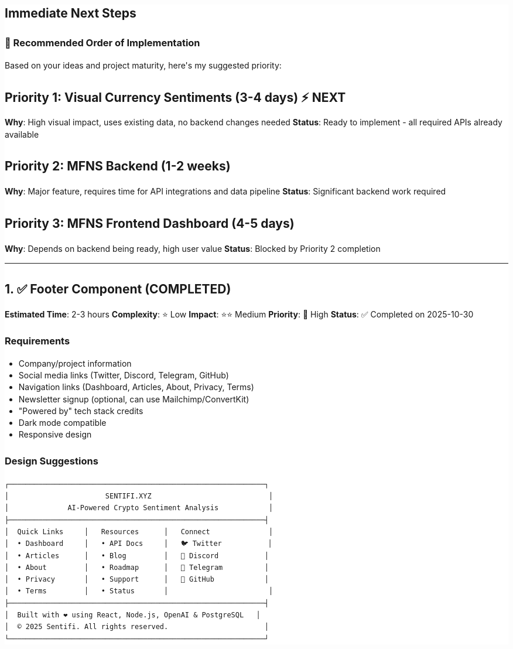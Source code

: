 
## Immediate Next Steps

### 🎯 Recommended Order of Implementation

Based on your ideas and project maturity, here's my suggested priority:

## Priority 1: Visual Currency Sentiments (3-4 days) ⚡ NEXT
**Why**: High visual impact, uses existing data, no backend changes needed
**Status**: Ready to implement - all required APIs already available

## Priority 2: MFNS Backend (1-2 weeks)
**Why**: Major feature, requires time for API integrations and data pipeline
**Status**: Significant backend work required

## Priority 3: MFNS Frontend Dashboard (4-5 days)
**Why**: Depends on backend being ready, high user value
**Status**: Blocked by Priority 2 completion

---

## 1. ✅ Footer Component (COMPLETED)

**Estimated Time**: 2-3 hours
**Complexity**: ⭐ Low
**Impact**: ⭐⭐ Medium
**Priority**: 🔴 High
**Status**: ✅ Completed on 2025-10-30

### Requirements
- Company/project information
- Social media links (Twitter, Discord, Telegram, GitHub)
- Navigation links (Dashboard, Articles, About, Privacy, Terms)
- Newsletter signup (optional, can use Mailchimp/ConvertKit)
- "Powered by" tech stack credits
- Dark mode compatible
- Responsive design

### Design Suggestions
```
┌─────────────────────────────────────────────────────────────┐
│                       SENTIFI.XYZ                            │
│              AI-Powered Crypto Sentiment Analysis            │
├─────────────────────────────────────────────────────────────┤
│  Quick Links     │   Resources      │   Connect              │
│  • Dashboard     │   • API Docs     │   🐦 Twitter           │
│  • Articles      │   • Blog         │   💬 Discord           │
│  • About         │   • Roadmap      │   📱 Telegram          │
│  • Privacy       │   • Support      │   🔗 GitHub            │
│  • Terms         │   • Status       │                        │
├─────────────────────────────────────────────────────────────┤
│  Built with ❤️ using React, Node.js, OpenAI & PostgreSQL   │
│  © 2025 Sentifi. All rights reserved.                       │
└─────────────────────────────────────────────────────────────┘
```
